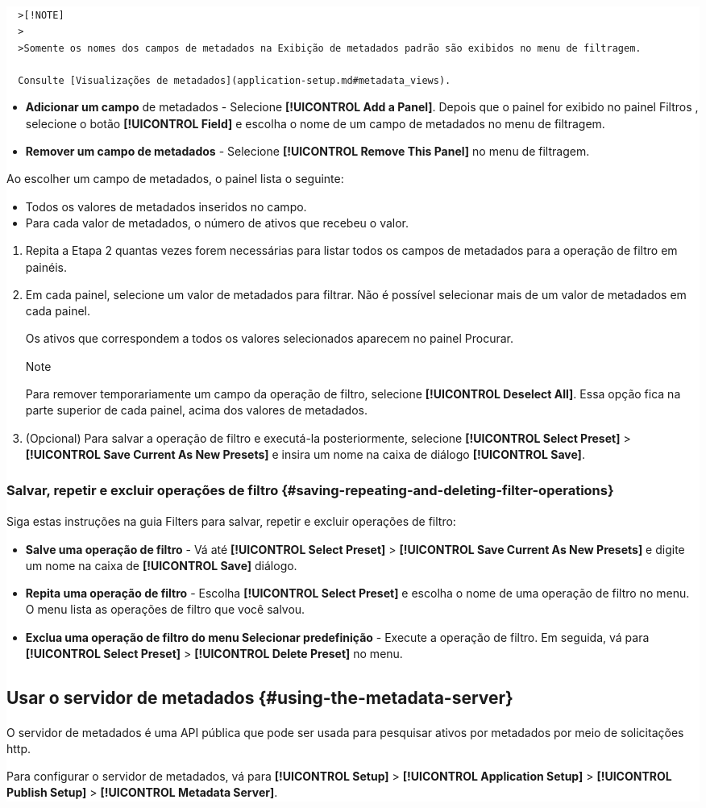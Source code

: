       >[!NOTE]
      >
      >Somente os nomes dos campos de metadados na Exibição de metadados padrão são exibidos no menu de filtragem.

      Consulte [Visualizações de metadados](application-setup.md#metadata_views).

   * **Adicionar um campo**  de metadados - Selecione  **[!UICONTROL Add a Panel]**. Depois que o painel for exibido no painel Filtros , selecione o botão **[!UICONTROL Field]** e escolha o nome de um campo de metadados no menu de filtragem.

   * **Remover um campo de metadados**  - Selecione  **[!UICONTROL Remove This Panel]** no menu de filtragem.

   Ao escolher um campo de metadados, o painel lista o seguinte:

   * Todos os valores de metadados inseridos no campo.
   * Para cada valor de metadados, o número de ativos que recebeu o valor.


1. Repita a Etapa 2 quantas vezes forem necessárias para listar todos os campos de metadados para a operação de filtro em painéis.
1. Em cada painel, selecione um valor de metadados para filtrar. Não é possível selecionar mais de um valor de metadados em cada painel.

   Os ativos que correspondem a todos os valores selecionados aparecem no painel Procurar.

   >[!NOTE]
   >
   >Para remover temporariamente um campo da operação de filtro, selecione **[!UICONTROL Deselect All]**. Essa opção fica na parte superior de cada painel, acima dos valores de metadados.

1. (Opcional) Para salvar a operação de filtro e executá-la posteriormente, selecione **[!UICONTROL Select Preset]** > **[!UICONTROL Save Current As New Presets]** e insira um nome na caixa de diálogo **[!UICONTROL Save]**.

### Salvar, repetir e excluir operações de filtro {#saving-repeating-and-deleting-filter-operations}

Siga estas instruções na guia Filters para salvar, repetir e excluir operações de filtro:

* **Salve uma operação de filtro**  - Vá até  **[!UICONTROL Select Preset]** >  **[!UICONTROL Save Current As New Presets]** e digite um nome na caixa de  **[!UICONTROL Save]** diálogo.

* **Repita uma operação de filtro**  - Escolha  **[!UICONTROL Select Preset]** e escolha o nome de uma operação de filtro no menu. O menu lista as operações de filtro que você salvou.

* **Exclua uma operação de filtro do menu Selecionar predefinição**  - Execute a operação de filtro. Em seguida, vá para **[!UICONTROL Select Preset]** > **[!UICONTROL Delete Preset]** no menu.

## Usar o servidor de metadados {#using-the-metadata-server}

O servidor de metadados é uma API pública que pode ser usada para pesquisar ativos por metadados por meio de solicitações http.

Para configurar o servidor de metadados, vá para **[!UICONTROL Setup]** > **[!UICONTROL Application Setup]** > **[!UICONTROL Publish Setup]** > **[!UICONTROL Metadata Server]**.
